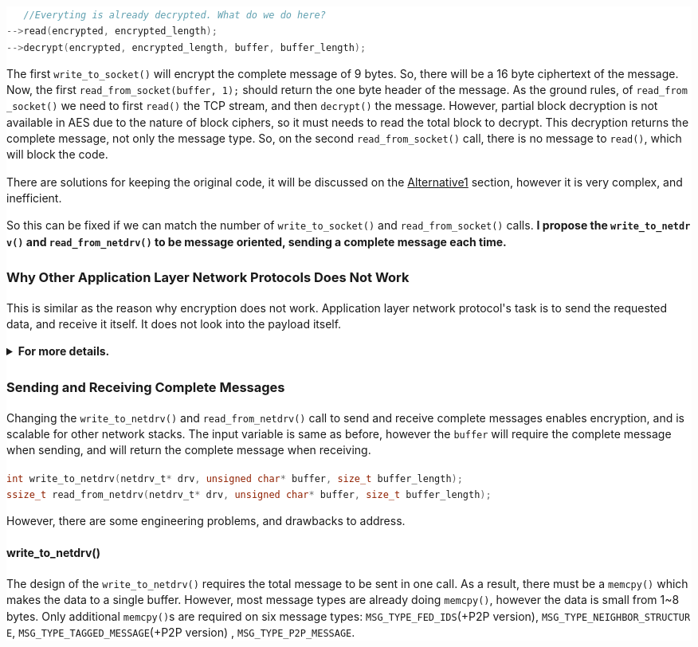 ```C
   //Everyting is already decrypted. What do we do here?
-->read(encrypted, encrypted_length);
-->decrypt(encrypted, encrypted_length, buffer, buffer_length); 
```

The first `write_to_socket()` will encrypt the complete message of 9 bytes.
So, there will be a 16 byte ciphertext of the message.
Now, the first `read_from_socket(buffer, 1);` should return the one byte header of the message.
As the ground rules, of `read_from_socket()` we need to first `read()` the TCP stream, and then `decrypt()` the message. 
However, partial block decryption is not available in AES due to the nature of block ciphers, so it must needs to read the total block to decrypt.
This decryption returns the complete message, not only the message type.
So, on the second `read_from_socket()` call, there is no message to `read()`, which will block the code.

There are solutions for keeping the original code, it will be discussed on the [Alternative1](#alternatives) section, however it is very complex, and inefficient.

So this can be fixed if we can match the number of `write_to_socket()` and `read_from_socket()` calls.
**I propose the `write_to_netdrv()` and `read_from_netdrv()` to be message oriented, sending a complete message each time.**

### Why Other Application Layer Network Protocols Does Not Work
This is similar as the reason why encryption does not work.
Application layer network protocol's task is to send the requested data, and receive it itself.
It does not look into the payload itself.

<details><summary><b>For more details.</b></summary></details>



### Sending and Receiving Complete Messages

Changing the `write_to_netdrv()` and `read_from_netdrv()` call to send and receive complete messages enables encryption, and is scalable for other network stacks.
The input variable is same as before, however the `buffer` will require the complete message when sending, and will return the complete message when receiving.

```C
int write_to_netdrv(netdrv_t* drv, unsigned char* buffer, size_t buffer_length);
ssize_t read_from_netdrv(netdrv_t* drv, unsigned char* buffer, size_t buffer_length);
```


However, there are some engineering problems, and drawbacks to address.

#### write_to_netdrv()
<a id="memcpy-drawbacks"></a>
The design of the `write_to_netdrv()` requires the total message to be sent in one call. 
As a result, there must be a `memcpy()` which makes the data to a single buffer.
However, most message types are already doing `memcpy()`, however the data is small from 1~8 bytes.
Only additional `memcpy()`s are required on six message types: `MSG_TYPE_FED_IDS`(+P2P version), `MSG_TYPE_NEIGHBOR_STRUCTURE`, `MSG_TYPE_TAGGED_MESSAGE`(+P2P version) , `MSG_TYPE_P2P_MESSAGE`.
